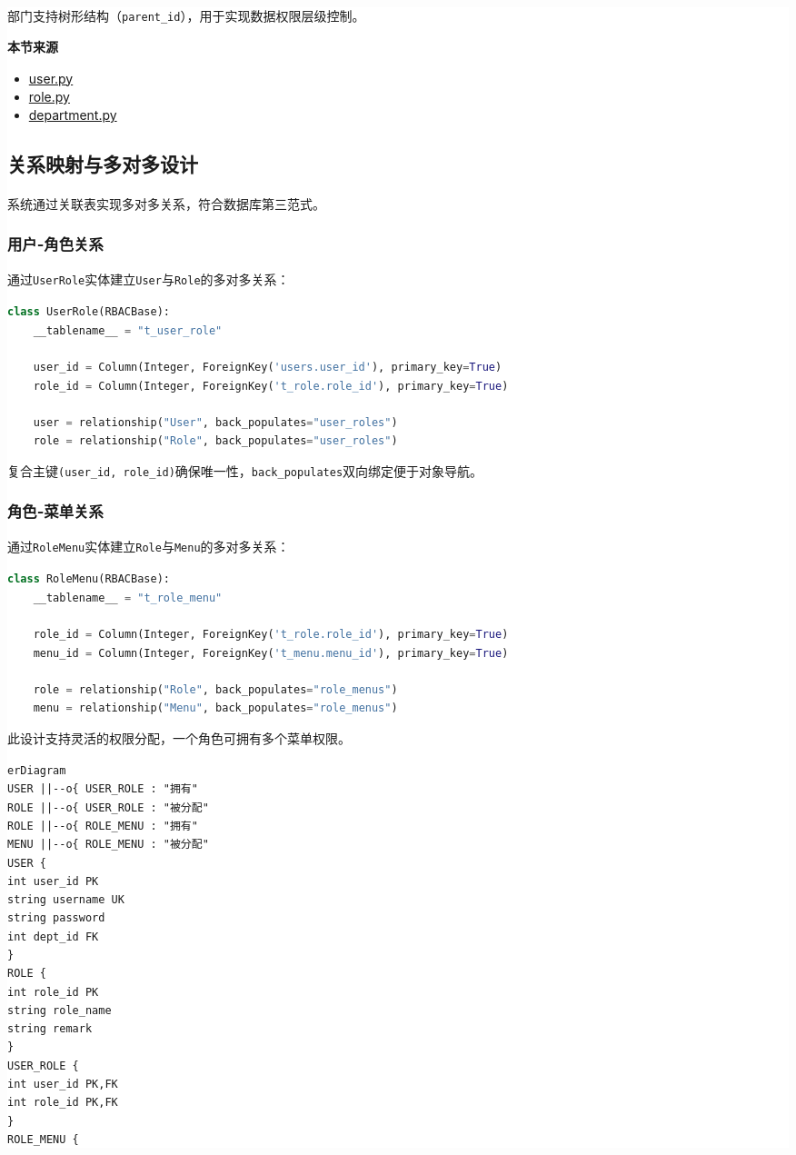 部门支持树形结构（`parent_id`），用于实现数据权限层级控制。

**本节来源**  
- [user.py](file://AI-agent-backend/app/entity/user.py#L1-L215)
- [role.py](file://AI-agent-backend/app/entity/role.py#L1-L90)
- [department.py](file://AI-agent-backend/app/entity/department.py#L1-L102)

## 关系映射与多对多设计

系统通过关联表实现多对多关系，符合数据库第三范式。

### 用户-角色关系

通过`UserRole`实体建立`User`与`Role`的多对多关系：

```python
class UserRole(RBACBase):
    __tablename__ = "t_user_role"

    user_id = Column(Integer, ForeignKey('users.user_id'), primary_key=True)
    role_id = Column(Integer, ForeignKey('t_role.role_id'), primary_key=True)

    user = relationship("User", back_populates="user_roles")
    role = relationship("Role", back_populates="user_roles")
```

复合主键`(user_id, role_id)`确保唯一性，`back_populates`双向绑定便于对象导航。

### 角色-菜单关系

通过`RoleMenu`实体建立`Role`与`Menu`的多对多关系：

```python
class RoleMenu(RBACBase):
    __tablename__ = "t_role_menu"

    role_id = Column(Integer, ForeignKey('t_role.role_id'), primary_key=True)
    menu_id = Column(Integer, ForeignKey('t_menu.menu_id'), primary_key=True)

    role = relationship("Role", back_populates="role_menus")
    menu = relationship("Menu", back_populates="role_menus")
```

此设计支持灵活的权限分配，一个角色可拥有多个菜单权限。

```mermaid
erDiagram
USER ||--o{ USER_ROLE : "拥有"
ROLE ||--o{ USER_ROLE : "被分配"
ROLE ||--o{ ROLE_MENU : "拥有"
MENU ||--o{ ROLE_MENU : "被分配"
USER {
int user_id PK
string username UK
string password
int dept_id FK
}
ROLE {
int role_id PK
string role_name
string remark
}
USER_ROLE {
int user_id PK,FK
int role_id PK,FK
}
ROLE_MENU {
```